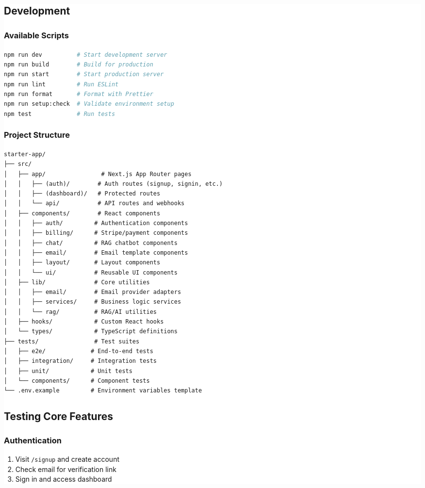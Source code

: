 ## Development

### Available Scripts

```bash
npm run dev          # Start development server
npm run build        # Build for production
npm run start        # Start production server
npm run lint         # Run ESLint
npm run format       # Format with Prettier
npm run setup:check  # Validate environment setup
npm test             # Run tests
```

### Project Structure

```
starter-app/
├── src/
│   ├── app/                # Next.js App Router pages
│   │   ├── (auth)/        # Auth routes (signup, signin, etc.)
│   │   ├── (dashboard)/   # Protected routes
│   │   └── api/           # API routes and webhooks
│   ├── components/        # React components
│   │   ├── auth/         # Authentication components
│   │   ├── billing/      # Stripe/payment components
│   │   ├── chat/         # RAG chatbot components
│   │   ├── email/        # Email template components
│   │   ├── layout/       # Layout components
│   │   └── ui/           # Reusable UI components
│   ├── lib/              # Core utilities
│   │   ├── email/        # Email provider adapters
│   │   ├── services/     # Business logic services
│   │   └── rag/          # RAG/AI utilities
│   ├── hooks/            # Custom React hooks
│   └── types/            # TypeScript definitions
├── tests/                # Test suites
│   ├── e2e/             # End-to-end tests
│   ├── integration/     # Integration tests
│   ├── unit/            # Unit tests
│   └── components/      # Component tests
└── .env.example         # Environment variables template
```

## Testing Core Features

### Authentication
1. Visit `/signup` and create account
2. Check email for verification link
3. Sign in and access dashboard
